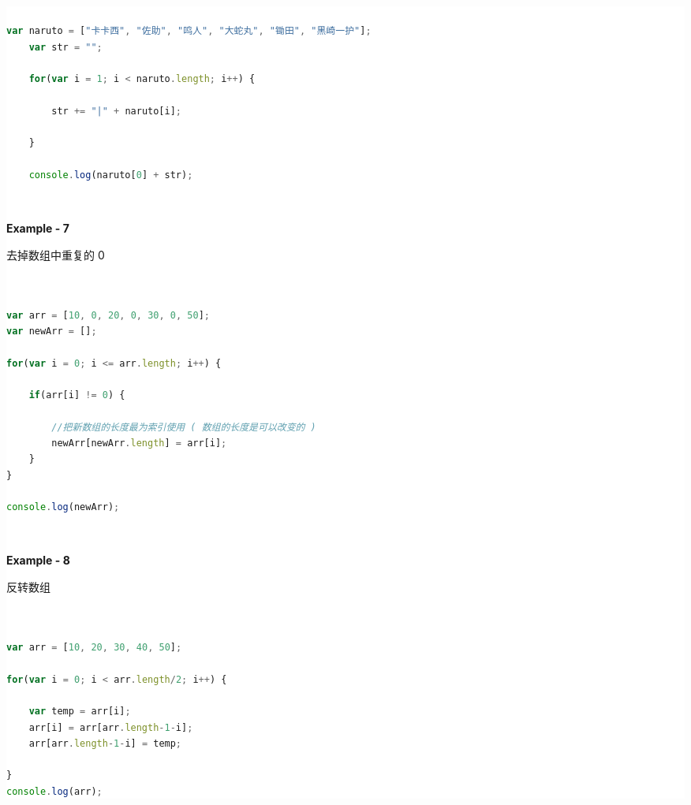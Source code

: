 ```javascript

var naruto = ["卡卡西", "佐助", "鸣人", "大蛇丸", "锄田", "黑崎一护"];
    var str = "";

    for(var i = 1; i < naruto.length; i++) {

        str += "|" + naruto[i];

    }

    console.log(naruto[0] + str);


```

<br/>

**Example - 7**

去掉数组中重复的 0

```javascript


var arr = [10, 0, 20, 0, 30, 0, 50];
var newArr = [];

for(var i = 0; i <= arr.length; i++) {
    
    if(arr[i] != 0) {
    
        //把新数组的长度最为索引使用 ( 数组的长度是可以改变的 )
        newArr[newArr.length] = arr[i];
    }
}

console.log(newArr);


```

<br/>


**Example - 8**

反转数组

```javascript


var arr = [10, 20, 30, 40, 50];

for(var i = 0; i < arr.length/2; i++) {

    var temp = arr[i];
    arr[i] = arr[arr.length-1-i];
    arr[arr.length-1-i] = temp;

}
console.log(arr);


```
